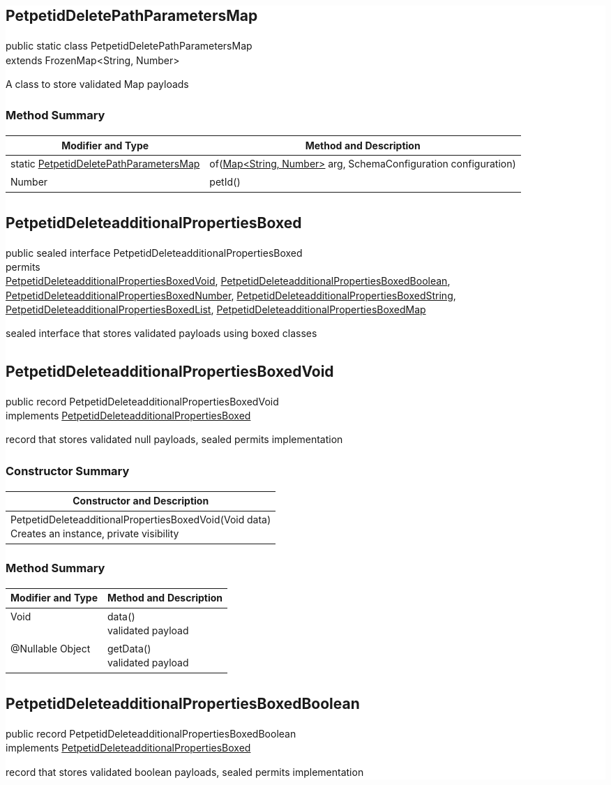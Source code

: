 ## PetpetidDeletePathParametersMap
public static class PetpetidDeletePathParametersMap<br>
extends FrozenMap<String, Number>

A class to store validated Map payloads

### Method Summary
| Modifier and Type | Method and Description |
| ----------------- | ---------------------- |
| static [PetpetidDeletePathParametersMap](#petpetiddeletepathparametersmap) | of([Map<String, Number>](#petpetiddeletepathparametersmapbuilder) arg, SchemaConfiguration configuration) |
| Number | petId()<br> |

## PetpetidDeleteadditionalPropertiesBoxed
public sealed interface PetpetidDeleteadditionalPropertiesBoxed<br>
permits<br>
[PetpetidDeleteadditionalPropertiesBoxedVoid](#petpetiddeleteadditionalpropertiesboxedvoid),
[PetpetidDeleteadditionalPropertiesBoxedBoolean](#petpetiddeleteadditionalpropertiesboxedboolean),
[PetpetidDeleteadditionalPropertiesBoxedNumber](#petpetiddeleteadditionalpropertiesboxednumber),
[PetpetidDeleteadditionalPropertiesBoxedString](#petpetiddeleteadditionalpropertiesboxedstring),
[PetpetidDeleteadditionalPropertiesBoxedList](#petpetiddeleteadditionalpropertiesboxedlist),
[PetpetidDeleteadditionalPropertiesBoxedMap](#petpetiddeleteadditionalpropertiesboxedmap)

sealed interface that stores validated payloads using boxed classes

## PetpetidDeleteadditionalPropertiesBoxedVoid
public record PetpetidDeleteadditionalPropertiesBoxedVoid<br>
implements [PetpetidDeleteadditionalPropertiesBoxed](#petpetiddeleteadditionalpropertiesboxed)

record that stores validated null payloads, sealed permits implementation

### Constructor Summary
| Constructor and Description |
| --------------------------- |
| PetpetidDeleteadditionalPropertiesBoxedVoid(Void data)<br>Creates an instance, private visibility |

### Method Summary
| Modifier and Type | Method and Description |
| ----------------- | ---------------------- |
| Void | data()<br>validated payload |
| @Nullable Object | getData()<br>validated payload |

## PetpetidDeleteadditionalPropertiesBoxedBoolean
public record PetpetidDeleteadditionalPropertiesBoxedBoolean<br>
implements [PetpetidDeleteadditionalPropertiesBoxed](#petpetiddeleteadditionalpropertiesboxed)

record that stores validated boolean payloads, sealed permits implementation
